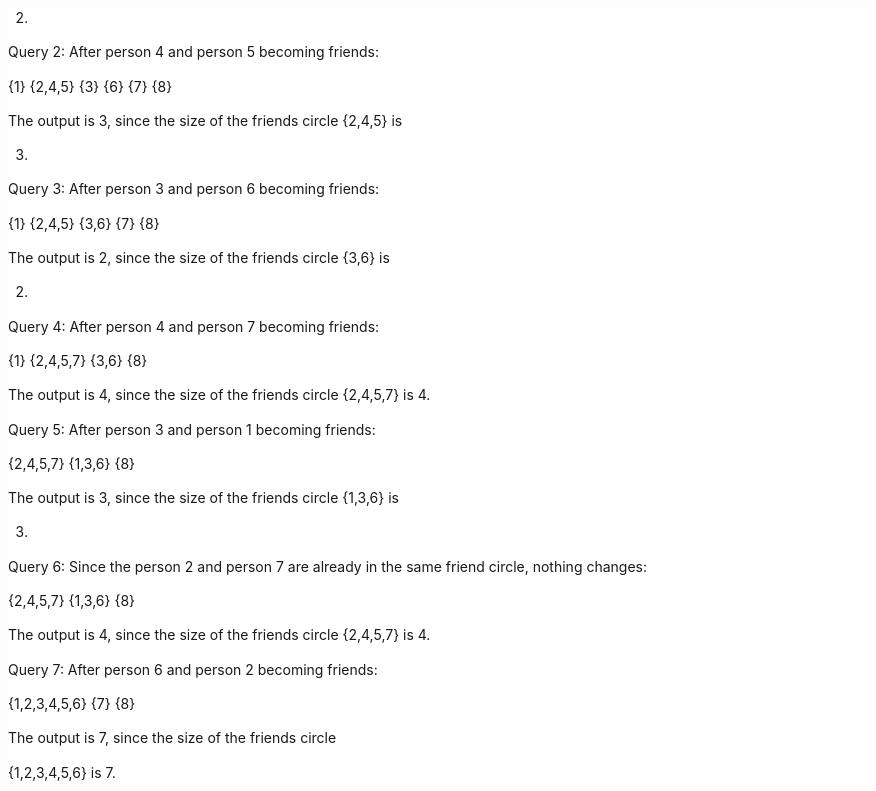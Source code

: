 2.

Query 2: After person 4 and person 5 becoming friends:

{1} {2,4,5} {3} {6} {7} {8}

The output is 3, since the size of the friends circle {2,4,5} is

3.

Query 3: After person 3 and person 6 becoming friends:

{1} {2,4,5} {3,6} {7} {8}

The output is 2, since the size of the friends circle {3,6} is

2.

Query 4: After person 4 and person 7 becoming friends:

{1} {2,4,5,7} {3,6} {8}

The output is 4, since the size of the friends circle {2,4,5,7} is 4.

Query 5: After person 3 and person 1 becoming friends:

{2,4,5,7} {1,3,6} {8}

The output is 3, since the size of the friends circle {1,3,6} is

3.

Query 6: Since the person 2 and person 7 are already in the same friend circle, nothing changes:

{2,4,5,7} {1,3,6} {8}

The output is 4, since the size of the friends circle {2,4,5,7} is 4.

Query 7: After person 6 and person 2 becoming friends:

{1,2,3,4,5,6} {7} {8}

The output is 7, since the size of the friends circle

{1,2,3,4,5,6} is 7.
